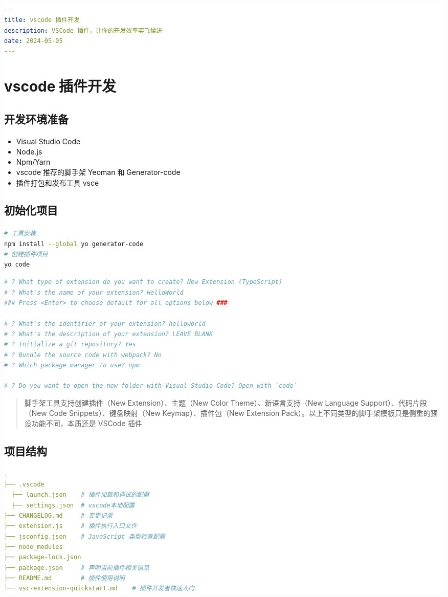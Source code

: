 ```yaml
---
title: vscode 插件开发
description: VSCode 插件，让你的开发效率突飞猛进
date: 2024-05-05
---
```


# vscode 插件开发

## 开发环境准备

- Visual Studio Code
- Node.js
- Npm/Yarn
- vscode 推荐的脚手架 Yeoman 和 Generator-code
- 插件打包和发布工具 vsce

## 初始化项目

```bash
# 工具安装
npm install --global yo generator-code
# 创建插件项目
yo code
```

```bash
# ? What type of extension do you want to create? New Extension (TypeScript)
# ? What's the name of your extension? HelloWorld
### Press <Enter> to choose default for all options below ###

# ? What's the identifier of your extension? helloworld
# ? What's the description of your extension? LEAVE BLANK
# ? Initialize a git repository? Yes
# ? Bundle the source code with webpack? No
# ? Which package manager to use? npm

# ? Do you want to open the new folder with Visual Studio Code? Open with `code`
```

> 脚手架工具支持创建插件（New Extension）、主题（New Color Theme）、新语言支持（New Language Support）、代码片段（New Code Snippets）、键盘映射（New Keymap）、插件包（New Extension Pack）。以上不同类型的脚手架模板只是侧重的预设功能不同，本质还是 VSCode 插件

## 项目结构

```yaml
.
├── .vscode
  ├── launch.json    # 插件加载和调试的配置
  ├── settings.json  # vscode本地配置
├── CHANGELOG.md     # 变更记录
├── extension.js     # 插件执行入口文件
├── jsconfig.json    # JavaScript 类型检查配置
├── node_modules 
├── package-lock.json
├── package.json     # 声明当前插件相关信息
├── README.md        # 插件使用说明
└── vsc-extension-quickstart.md    # 插件开发者快速入门
```
